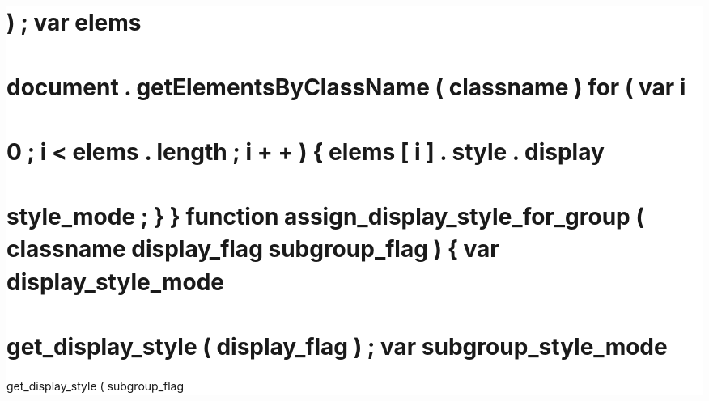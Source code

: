 )
;
var
elems
=
document
.
getElementsByClassName
(
classname
)
for
(
var
i
=
0
;
i
<
elems
.
length
;
i
+
+
)
{
elems
[
i
]
.
style
.
display
=
style_mode
;
}
}
function
assign_display_style_for_group
(
classname
display_flag
subgroup_flag
)
{
var
display_style_mode
=
get_display_style
(
display_flag
)
;
var
subgroup_style_mode
=
get_display_style
(
subgroup_flag